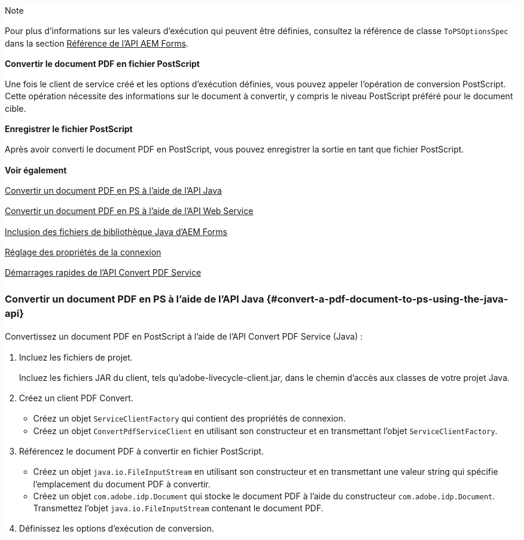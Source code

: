 >[!NOTE]
>
>Pour plus d’informations sur les valeurs d’exécution qui peuvent être définies, consultez la référence de classe `ToPSOptionsSpec` dans la section [Référence de l’API AEM Forms](https://www.adobe.com/go/learn_aemforms_javadocs_63_en).

**Convertir le document PDF en fichier PostScript**

Une fois le client de service créé et les options d’exécution définies, vous pouvez appeler l’opération de conversion PostScript. Cette opération nécessite des informations sur le document à convertir, y compris le niveau PostScript préféré pour le document cible.

**Enregistrer le fichier PostScript**

Après avoir converti le document PDF en PostScript, vous pouvez enregistrer la sortie en tant que fichier PostScript.

**Voir également**

[Convertir un document PDF en PS à l’aide de l’API Java](converting-pdf-postscript-image-files.md#convert-a-pdf-document-to-ps-using-the-java-api)

[Convertir un document PDF en PS à l’aide de l’API Web Service](converting-pdf-postscript-image-files.md#convert-a-pdf-document-to-ps-using-the-web-service-api)

[Inclusion des fichiers de bibliothèque Java d’AEM Forms](/help/forms/developing/invoking-aem-forms-using-java.md#including-aem-forms-java-library-files)

[Réglage des propriétés de la connexion](/help/forms/developing/invoking-aem-forms-using-java.md#setting-connection-properties)

[Démarrages rapides de l’API Convert PDF Service](/help/forms/developing/convert-pdf-service-java-api.md#convert-pdf-service-java-api-quick-start-soap)

### Convertir un document PDF en PS à l’aide de l’API Java {#convert-a-pdf-document-to-ps-using-the-java-api}

Convertissez un document PDF en PostScript à l’aide de l’API Convert PDF Service (Java) :

1. Incluez les fichiers de projet.

   Incluez les fichiers JAR du client, tels qu’adobe-livecycle-client.jar, dans le chemin d’accès aux classes de votre projet Java.

1. Créez un client PDF Convert.

   * Créez un objet `ServiceClientFactory` qui contient des propriétés de connexion.
   * Créez un objet `ConvertPdfServiceClient` en utilisant son constructeur et en transmettant l’objet `ServiceClientFactory`. 

1. Référencez le document PDF à convertir en fichier PostScript.

   * Créez un objet `java.io.FileInputStream` en utilisant son constructeur et en transmettant une valeur string qui spécifie l’emplacement du document PDF à convertir.
   * Créez un objet `com.adobe.idp.Document` qui stocke le document PDF à l’aide du constructeur `com.adobe.idp.Document`. Transmettez l’objet `java.io.FileInputStream` contenant le document PDF.

1. Définissez les options d’exécution de conversion.

